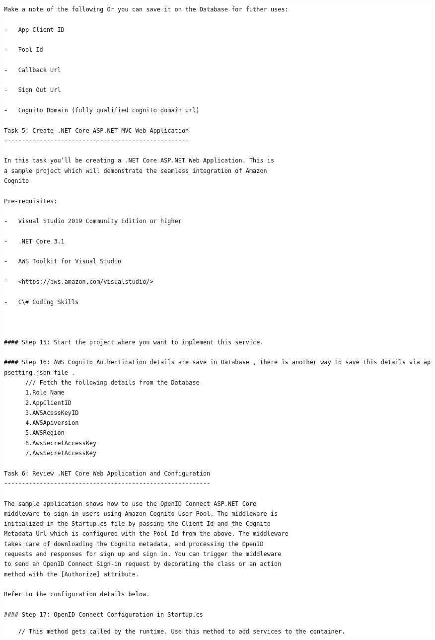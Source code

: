 ```
Make a note of the following Or you can save it on the Database for futher uses:

-   App Client ID

-   Pool Id

-   Callback Url

-   Sign Out Url

-   Cognito Domain (fully qualified cognito domain url)

Task 5: Create .NET Core ASP.NET MVC Web Application
----------------------------------------------------

In this task you’ll be creating a .NET Core ASP.NET Web Application. This is
a sample project which will demonstrate the seamless integration of Amazon
Cognito

Pre-requisites:

-   Visual Studio 2019 Community Edition or higher

-   .NET Core 3.1

-   AWS Toolkit for Visual Studio

-   <https://aws.amazon.com/visualstudio/>

-   C\# Coding Skills



#### Step 15: Start the project where you want to implement this service.

#### Step 16: AWS Cognito Authentication details are save in Database , there is another way to save this details via appsetting.json file .
      /// Fetch the following details from the Database 
      1.Role Name
      2.AppClientID
      3.AWSAcessKeyID
      4.AWSApiversion
      5.AWSRegion
      6.AwsSecretAccessKey
      7.AwsSecretAccessKey

Task 6: Review .NET Core Web Application and Configuration
----------------------------------------------------------

The sample application shows how to use the OpenID Connect ASP.NET Core
middleware to sign-in users using Amazon Cognito User Pool. The middleware is
initialized in the Startup.cs file by passing the Client Id and the Cognito
Metadata Url which is configured with the Pool Id from the above. The middleware
takes care of downloading the Cognito metadata, and processing the OpenID
requests and responses for sign up and sign in. You can trigger the middleware
to send an OpenID Connect Sign-in request by decorating the class or an action
method with the [Authorize] attribute.

Refer to the configuration details below.

#### Step 17: OpenID Connect Configuration in Startup.cs 
```
        // This method gets called by the runtime. Use this method to add services to the container.